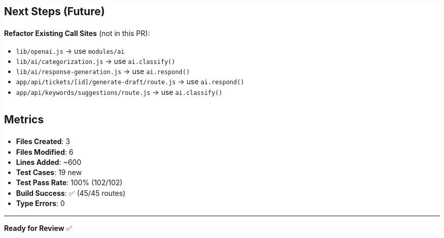## Next Steps (Future)

**Refactor Existing Call Sites** (not in this PR):
- `lib/openai.js` → use `modules/ai`
- `lib/ai/categorization.js` → use `ai.classify()`
- `lib/ai/response-generation.js` → use `ai.respond()`
- `app/api/tickets/[id]/generate-draft/route.js` → use `ai.respond()`
- `app/api/keywords/suggestions/route.js` → use `ai.classify()`

## Metrics

- **Files Created**: 3
- **Files Modified**: 6
- **Lines Added**: ~600
- **Test Cases**: 19 new
- **Test Pass Rate**: 100% (102/102)
- **Build Success**: ✅ (45/45 routes)
- **Type Errors**: 0

---

**Ready for Review** ✅
